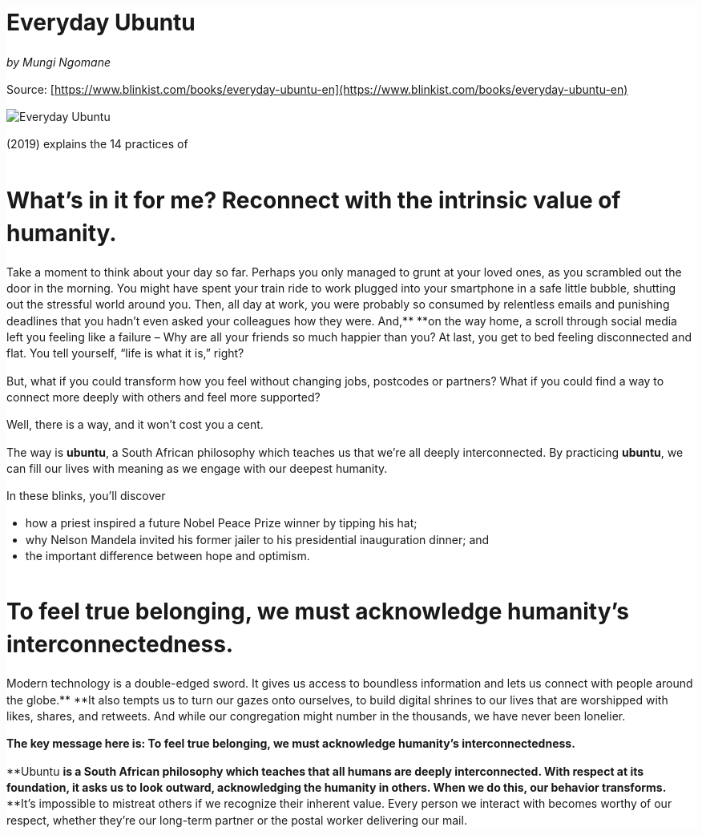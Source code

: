 # Everyday Ubuntu
*by Mungi Ngomane*

Source: [https://www.blinkist.com/books/everyday-ubuntu-en](https://www.blinkist.com/books/everyday-ubuntu-en)

![Everyday Ubuntu](https://images.blinkist.com/images/books/5e74dbee6cee07000650d507/1_1/470.jpg)

(2019) explains the 14 practices of 


# What’s in it for me? Reconnect with the intrinsic value of humanity.

Take a moment to think about your day so far. Perhaps you only managed to grunt at your loved ones, as you scrambled out the door in the morning. You might have spent your train ride to work plugged into your smartphone in a safe little bubble, shutting out the stressful world around you. Then, all day at work, you were probably so consumed by relentless emails and punishing deadlines that you hadn’t even asked your colleagues how they were. And,** **on the way home, a scroll through social media left you feeling like a failure – Why are all your friends so much happier than you? At last, you get to bed feeling disconnected and flat. You tell yourself, “life is what it is,” right?

But, what if you could transform how you feel without changing jobs, postcodes or partners? What if you could find a way to connect more deeply with others and feel more supported?

Well, there is a way, and it won’t cost you a cent.

The way is **ubuntu**, a South African philosophy which teaches us that we’re all deeply interconnected. By practicing **ubuntu**, we can fill our lives with meaning as we engage with our deepest humanity.

In these blinks, you’ll discover

- how a priest inspired a future Nobel Peace Prize winner by tipping his hat;
- why Nelson Mandela invited his former jailer to his presidential inauguration dinner; and
- the important difference between hope and optimism.

# To feel true belonging, we must acknowledge humanity’s interconnectedness.

Modern technology is a double-edged sword. It gives us access to boundless information and lets us connect with people around the globe.** **It also tempts us to turn our gazes onto ourselves, to build digital shrines to our lives that are worshipped with likes, shares, and retweets. And while our congregation might number in the thousands, we have never been lonelier.

**The key message here is: To feel true belonging, we must acknowledge humanity’s interconnectedness.**

**Ubuntu **is a South African philosophy which teaches that all humans are deeply interconnected. With respect at its foundation, it asks us to look outward, acknowledging the humanity in others. When we do this, our behavior transforms.** **It’s impossible to mistreat others if we recognize their inherent value. Every person we interact with becomes worthy of our respect, whether they’re our long-term partner or the postal worker delivering our mail.
